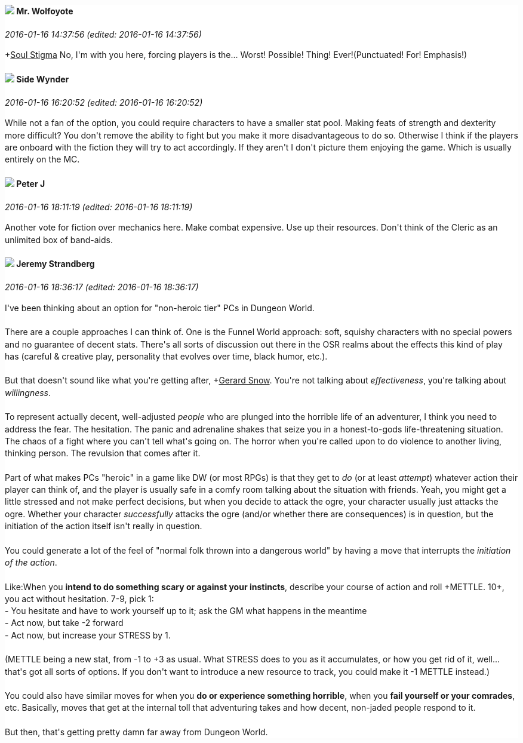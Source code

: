 
<div id='comment z12yhfahywrajhido23fxdjybkyryplsy'>
  <h4><img src='{{site.baseurl}}//images/avatars/101924437613067092773_photo.jpg'> Mr. Wolfoyote</h4>
      <p><cite>2016-01-16 14:37:56 (edited: 2016-01-16 14:37:56)</cite></p>
        <p><span class="proflinkWrapper"><span class="proflinkPrefix">+</span><a class="proflink" href="https://plus.google.com/111544129432437862475" oid="111544129432437862475">Soul Stigma</a></span> No, I&#39;m with you here, forcing players is the... Worst! Possible! Thing! Ever!(Punctuated! For! Emphasis!)</p>
</div>
        

<div id='comment z12yhfahywrajhido23fxdjybkyryplsy'>
  <h4><img src='{{site.baseurl}}//images/avatars/117817445430463121488_photo.jpg'> Side Wynder</h4>
      <p><cite>2016-01-16 16:20:52 (edited: 2016-01-16 16:20:52)</cite></p>
        <p>While not a fan of the option, you could require characters to have a smaller stat pool. Making feats of strength and dexterity more difficult? You don&#39;t remove the ability to fight but you make it more disadvantageous to do so. Otherwise I think if the players are onboard with the fiction they will try to act accordingly. If they aren&#39;t I don&#39;t picture them enjoying the game. Which is usually entirely on the MC.</p>
</div>
        

<div id='comment z12yhfahywrajhido23fxdjybkyryplsy'>
  <h4><img src='{{site.baseurl}}//images/avatars/113692337653837882568_photo.jpg'> Peter J</h4>
      <p><cite>2016-01-16 18:11:19 (edited: 2016-01-16 18:11:19)</cite></p>
        <p>Another vote for fiction over mechanics here. Make combat expensive. Use up their resources. Don&#39;t think of the Cleric as an unlimited box of band-aids.</p>
</div>
        

<div id='comment z12yhfahywrajhido23fxdjybkyryplsy'>
  <h4><img src='{{site.baseurl}}//images/avatars/102595580176380683252_photo.jpg'> Jeremy Strandberg</h4>
      <p><cite>2016-01-16 18:36:17 (edited: 2016-01-16 18:36:17)</cite></p>
        <p>I&#39;ve been thinking about an option for &quot;non-heroic tier&quot; PCs in Dungeon World. <br /><br />There are a couple approaches I can think of.  One is the Funnel World approach:  soft, squishy characters with no special powers and no guarantee of decent stats.  There&#39;s all sorts of discussion out there in the OSR realms about the effects this kind of play has (careful &amp; creative play, personality that evolves over time, black humor, etc.).  <br /><br />But that doesn&#39;t sound like what you&#39;re getting after, <span class="proflinkWrapper"><span class="proflinkPrefix">+</span><a class="proflink" href="https://plus.google.com/112861727035740900905" oid="112861727035740900905">Gerard Snow</a></span>. You&#39;re not talking about <i>effectiveness</i>, you&#39;re talking about <i>willingness</i>.<br /><br />To represent actually decent, well-adjusted <i>people</i> who are plunged into the horrible life of an adventurer, I think you need to address the fear. The hesitation. The panic and adrenaline shakes that seize you in a honest-to-gods life-threatening situation. The chaos of a fight where you can&#39;t tell what&#39;s going on. The horror when you&#39;re called upon to do violence to another living, thinking person.  The revulsion that comes after it.<br /><br />Part of what makes PCs &quot;heroic&quot; in a game like DW (or most RPGs) is that they get to <i>do</i> (or at least <i>attempt</i>) whatever action their player can think of, and the player is usually safe in a comfy room talking about the situation with friends. Yeah, you might get a little stressed and not make perfect decisions, but when you decide to attack the ogre, your character usually just attacks the ogre.  Whether your character <i>successfully</i> attacks the ogre (and/or whether there are consequences) is in question, but the initiation of the action itself isn&#39;t really in question.<br /><br />You could generate a lot of the feel of &quot;normal folk thrown into a dangerous world&quot; by having a move that interrupts the <i>initiation of the action</i>.  <br /><br />Like:When you <b>intend to do something scary or against your instincts</b>, describe your course of action and roll +METTLE. 10+, you act without hesitation. 7-9, pick 1:<br /> - You hesitate and have to work yourself up to it; ask the GM what happens in the meantime<br /> - Act now, but take -2 forward<br /> - Act now, but increase your STRESS by 1.<br /><br />(METTLE being a new stat, from -1 to +3 as usual.  What STRESS does to you as it accumulates, or  how you get rid of it, well... that&#39;s got all sorts of options.  If you don&#39;t want to introduce a new resource to track, you could make it -1 METTLE instead.)<br /><br />You could also have similar moves for when you <b>do or experience something horrible</b>, when you <b>fail yourself or your comrades</b>, etc.  Basically, moves that get at the internal toll that adventuring takes and how decent, non-jaded people respond to it.<br /><br />But then, that&#39;s getting pretty damn far away from Dungeon World.</p>